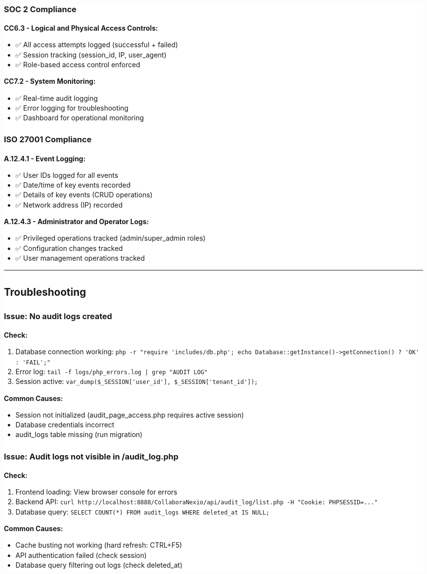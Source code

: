 ### SOC 2 Compliance

**CC6.3 - Logical and Physical Access Controls:**
- ✅ All access attempts logged (successful + failed)
- ✅ Session tracking (session_id, IP, user_agent)
- ✅ Role-based access control enforced

**CC7.2 - System Monitoring:**
- ✅ Real-time audit logging
- ✅ Error logging for troubleshooting
- ✅ Dashboard for operational monitoring

### ISO 27001 Compliance

**A.12.4.1 - Event Logging:**
- ✅ User IDs logged for all events
- ✅ Date/time of key events recorded
- ✅ Details of key events (CRUD operations)
- ✅ Network address (IP) recorded

**A.12.4.3 - Administrator and Operator Logs:**
- ✅ Privileged operations tracked (admin/super_admin roles)
- ✅ Configuration changes tracked
- ✅ User management operations tracked

---

## Troubleshooting

### Issue: No audit logs created

**Check:**
1. Database connection working: `php -r "require 'includes/db.php'; echo Database::getInstance()->getConnection() ? 'OK' : 'FAIL';"`
2. Error log: `tail -f logs/php_errors.log | grep "AUDIT LOG"`
3. Session active: `var_dump($_SESSION['user_id'], $_SESSION['tenant_id']);`

**Common Causes:**
- Session not initialized (audit_page_access.php requires active session)
- Database credentials incorrect
- audit_logs table missing (run migration)

### Issue: Audit logs not visible in /audit_log.php

**Check:**
1. Frontend loading: View browser console for errors
2. Backend API: `curl http://localhost:8888/CollaboraNexio/api/audit_log/list.php -H "Cookie: PHPSESSID=..."`
3. Database query: `SELECT COUNT(*) FROM audit_logs WHERE deleted_at IS NULL;`

**Common Causes:**
- Cache busting not working (hard refresh: CTRL+F5)
- API authentication failed (check session)
- Database query filtering out logs (check deleted_at)
